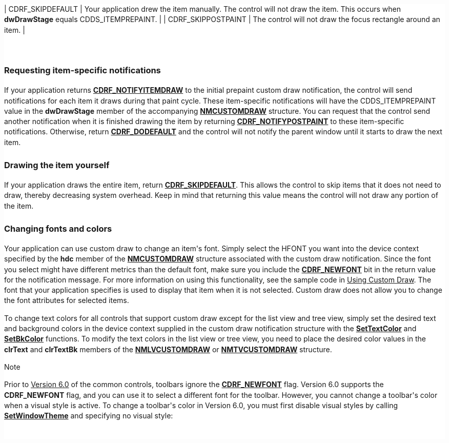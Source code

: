 | CDRF\_SKIPDEFAULT       | Your application drew the item manually. The control will not draw the item. This occurs when **dwDrawStage** equals CDDS\_ITEMPREPAINT.                                                                                                                                                                                                                                                                                                                      |
| CDRF\_SKIPPOSTPAINT     | The control will not draw the focus rectangle around an item.                                                                                                                                                                                                                                                                                                                                                                                                 |



 

### Requesting item-specific notifications

If your application returns [**CDRF\_NOTIFYITEMDRAW**](cdrf-constants.md) to the initial prepaint custom draw notification, the control will send notifications for each item it draws during that paint cycle. These item-specific notifications will have the CDDS\_ITEMPREPAINT value in the **dwDrawStage** member of the accompanying [**NMCUSTOMDRAW**](/windows/desktop/api/Commctrl/ns-commctrl-tagnmcustomdrawinfo) structure. You can request that the control send another notification when it is finished drawing the item by returning [**CDRF\_NOTIFYPOSTPAINT**](cdrf-constants.md) to these item-specific notifications. Otherwise, return [**CDRF\_DODEFAULT**](cdrf-constants.md) and the control will not notify the parent window until it starts to draw the next item.

### Drawing the item yourself

If your application draws the entire item, return [**CDRF\_SKIPDEFAULT**](cdrf-constants.md). This allows the control to skip items that it does not need to draw, thereby decreasing system overhead. Keep in mind that returning this value means the control will not draw any portion of the item.

### Changing fonts and colors

Your application can use custom draw to change an item's font. Simply select the HFONT you want into the device context specified by the **hdc** member of the [**NMCUSTOMDRAW**](/windows/desktop/api/Commctrl/ns-commctrl-tagnmcustomdrawinfo) structure associated with the custom draw notification. Since the font you select might have different metrics than the default font, make sure you include the [**CDRF\_NEWFONT**](cdrf-constants.md) bit in the return value for the notification message. For more information on using this functionality, see the sample code in [Using Custom Draw](using-custom-draw.md). The font that your application specifies is used to display that item when it is not selected. Custom draw does not allow you to change the font attributes for selected items.

To change text colors for all controls that support custom draw except for the list view and tree view, simply set the desired text and background colors in the device context supplied in the custom draw notification structure with the [**SetTextColor**](https://msdn.microsoft.com/library/windows/desktop/dd145093) and [**SetBkColor**](https://msdn.microsoft.com/library/windows/desktop/dd162964) functions. To modify the text colors in the list view or tree view, you need to place the desired color values in the **clrText** and **clrTextBk** members of the [**NMLVCUSTOMDRAW**](/windows/desktop/api/Commctrl/ns-commctrl-tagnmlvcustomdraw) or [**NMTVCUSTOMDRAW**](/windows/desktop/api/Commctrl/ns-commctrl-tagnmtvcustomdraw) structure.

> [!Note]  
> Prior to [Version 6.0](common-control-versions.md) of the common controls, toolbars ignore the [**CDRF\_NEWFONT**](cdrf-constants.md) flag. Version 6.0 supports the **CDRF\_NEWFONT** flag, and you can use it to select a different font for the toolbar. However, you cannot change a toolbar's color when a visual style is active. To change a toolbar's color in Version 6.0, you must first disable visual styles by calling [**SetWindowTheme**](/windows/desktop/api/Uxtheme/nf-uxtheme-setwindowtheme) and specifying no visual style:

 
